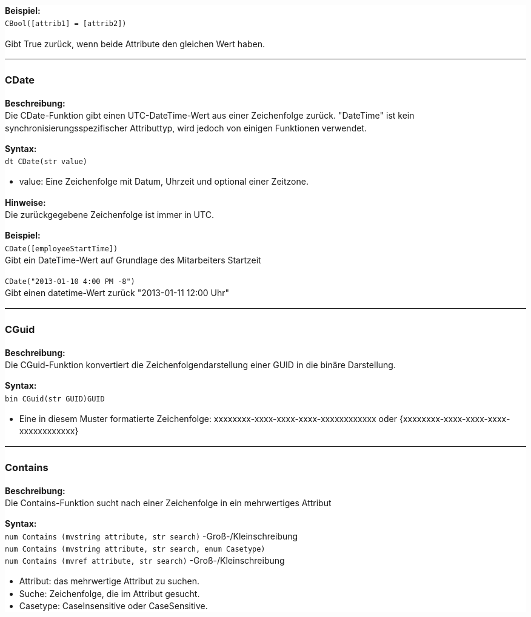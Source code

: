 **Beispiel:**<br>
`CBool([attrib1] = [attrib2])` <br>

Gibt True zurück, wenn beide Attribute den gleichen Wert haben.




----------
### CDate

**Beschreibung:**<br>
Die CDate-Funktion gibt einen UTC-DateTime-Wert aus einer Zeichenfolge zurück. "DateTime" ist kein synchronisierungsspezifischer Attributtyp, wird jedoch von einigen Funktionen verwendet.

**Syntax:**<br>
`dt CDate(str value)`

- value: Eine Zeichenfolge mit Datum, Uhrzeit und optional einer Zeitzone.

**Hinweise:**<br>
Die zurückgegebene Zeichenfolge ist immer in UTC.

**Beispiel:**<br>
`CDate([employeeStartTime])` <br>
Gibt ein DateTime-Wert auf Grundlage des Mitarbeiters Startzeit

`CDate("2013-01-10 4:00 PM -8")` <br>
Gibt einen datetime-Wert zurück "2013-01-11 12:00 Uhr"




----------
### CGuid

**Beschreibung:**<br>
Die CGuid-Funktion konvertiert die Zeichenfolgendarstellung einer GUID in die binäre Darstellung.

**Syntax:**<br>
`bin CGuid(str GUID)GUID`

- Eine in diesem Muster formatierte Zeichenfolge: xxxxxxxx-xxxx-xxxx-xxxx-xxxxxxxxxxxx oder {xxxxxxxx-xxxx-xxxx-xxxx-xxxxxxxxxxxx}




----------
### Contains

**Beschreibung:**<br>
Die Contains-Funktion sucht nach einer Zeichenfolge in ein mehrwertiges Attribut

**Syntax:**<br>
`num Contains (mvstring attribute, str search)` -Groß-/Kleinschreibung<br>
`num Contains (mvstring attribute, str search, enum Casetype)`<br>
`num Contains (mvref attribute, str search)` -Groß-/Kleinschreibung

- Attribut: das mehrwertige Attribut zu suchen.<br>
- Suche: Zeichenfolge, die im Attribut gesucht.<br>
- Casetype: CaseInsensitive oder CaseSensitive.<br>
